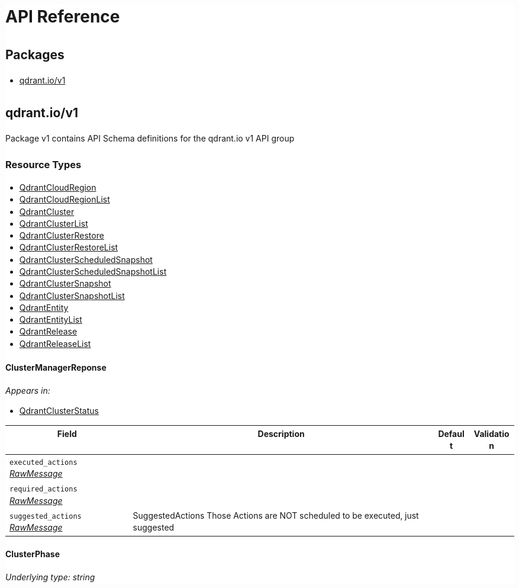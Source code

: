 # API Reference

## Packages
- [qdrant.io/v1](#qdrantiov1)


## qdrant.io/v1

Package v1 contains API Schema definitions for the qdrant.io v1 API group

### Resource Types
- [QdrantCloudRegion](#qdrantcloudregion)
- [QdrantCloudRegionList](#qdrantcloudregionlist)
- [QdrantCluster](#qdrantcluster)
- [QdrantClusterList](#qdrantclusterlist)
- [QdrantClusterRestore](#qdrantclusterrestore)
- [QdrantClusterRestoreList](#qdrantclusterrestorelist)
- [QdrantClusterScheduledSnapshot](#qdrantclusterscheduledsnapshot)
- [QdrantClusterScheduledSnapshotList](#qdrantclusterscheduledsnapshotlist)
- [QdrantClusterSnapshot](#qdrantclustersnapshot)
- [QdrantClusterSnapshotList](#qdrantclustersnapshotlist)
- [QdrantEntity](#qdrantentity)
- [QdrantEntityList](#qdrantentitylist)
- [QdrantRelease](#qdrantrelease)
- [QdrantReleaseList](#qdrantreleaselist)





#### ClusterManagerReponse







_Appears in:_
- [QdrantClusterStatus](#qdrantclusterstatus)

| Field | Description | Default | Validation |
| --- | --- | --- | --- |
| `executed_actions` _[RawMessage](#rawmessage)_ |  |  |  |
| `required_actions` _[RawMessage](#rawmessage)_ |  |  |  |
| `suggested_actions` _[RawMessage](#rawmessage)_ | SuggestedActions Those Actions are NOT scheduled to be executed, just suggested |  |  |


#### ClusterPhase

_Underlying type:_ _string_




